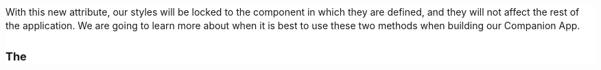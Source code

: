 With this new attribute, our styles will be locked to the component in which they are defined, and they will not affect the rest of the application. We are going to learn more about when it is best to use these two methods when building our Companion App.

### The <script> tag
The next section available within an SFC is the `<script>` tag. This tag will include the component JavaScript logic, from the properties that are accepted for the component to the private data used to define the component logic, all the way to the actual methods needed for the component to function properly.

Just a few years ago, when Vue.js’ major version was still 2, components were mostly defined using a syntax called `Options API`. Even though other methodologies were available, this was the main way to write a Vue.js component.

With the release of Vue.js 3, a new method of writing components was created. This is offered alongside the existing Options API, and it offers better TypeScript support, improved techniques to reuse logic, and flexible code organization. This method is called `Composition API`.

### Important note

Composition API is also referred to as `Script Setup`.

At this moment in time, neither of the two methods is officially preferred over the other; this is also emphasized by the Vue.js official documentation, which currently showcases all its tutorials and examples using both methodologies, offering the option to switch between the methods:

Figure 2.4: Vue.js official documentation for API preference switch
Figure 2.4: Vue.js official documentation for API preference switch

The content of this book and its Companion App are going to be written using Composition API. This decision was made for two main reasons:

- Due to Vue.js 2’s history, the web is full of resources that focus on Options API but less so on the new Composition API syntax
- Evan You (the creator of Vue.js) has predicted (more than once) that, in the long run, Composition API will take over and become the standard

Because I am a strong believer that extra knowledge does no harm, in this section, we are going to learn how to define the component in both syntaxes, including Options API. Knowing both methods can help you build a strong foundation to support your learning of the Vue.js framework.

## Options API versus Composition API – Two sides of the same coin
Under the hood, both methods are actually going to produce a very similar output, with Composition API producing slightly more performant code. Nevertheless, the syntax differences and benefits that these methods bring are quite different and can make a big change depending on your habits.

The first and main difference between Composition API and Options API is in the way the `<script>` section of your code is broken down. As I mentioned before, both syntaxes will offer the same features, so this means that we can declare props data, compute, and methods, as well as access all the lifecycles in both methods, but the way we do so differs.

The differences are as follows:

- `Composition API`: Code broken down by functionality
- `Options API`: Code broken down by Vue.js options
